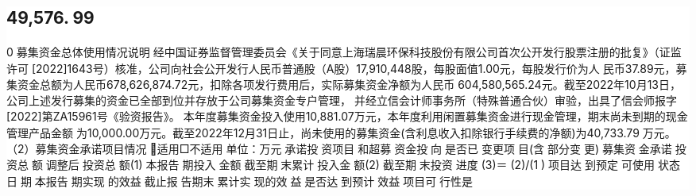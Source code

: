 49,576.
99
--
0
募集资金总体使用情况说明
经中国证券监督管理委员会《关于同意上海瑞晨环保科技股份有限公司首次公开发行股票注册的批复》（证监许可
[2022]1643号）核准，公司向社会公开发行人民币普通股（A股）17,910,448股，每股面值1.00元，每股发行价为人
民币37.89元，募集资金总额为人民币678,626,874.72元，扣除各项发行费用后，实际募集资金净额为人民币
604,580,565.24元。截至2022年10月13日，公司上述发行募集的资金已全部到位并存放于公司募集资金专户管理，
并经立信会计师事务所（特殊普通合伙）审验，出具了信会师报字[2022]第ZA15961号《验资报告》。
本年度募集资金投入使用10,881.07万元，本年度利用闲置募集资金进行现金管理，期末尚未到期的现金管理产品金额
为10,000.00万元。截至2022年12月31日止，尚未使用的募集资金(含利息收入扣除银行手续费的净额)为40,733.79
万元。
（2）募集资金承诺项目情况
适用□不适用
单位：万元
承诺投
资项目
和超募
资金投
向
是否已
变更项
目(含
部分变
更)
募集资
金承诺
投资总
额
调整后
投资总
额(1)
本报告
期投入
金额
截至期
末累计
投入金
额(2)
截至期
末投资
进度
(3)＝
(2)/(1
)
项目达
到预定
可使用
状态日
期
本报告
期实现
的效益
截止报
告期末
累计实
现的效
益
是否达
到预计
效益
项目可
行性是